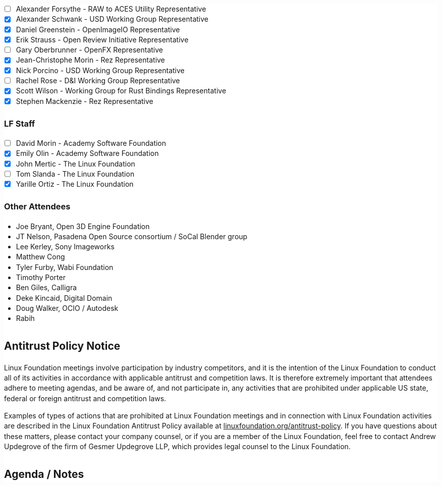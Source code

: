 - [ ] Alexander Forsythe - RAW to ACES Utility Representative
- [x] Alexander Schwank - USD Working Group Representative
- [x] Daniel Greenstein - OpenImageIO Representative
- [x] Erik Strauss - Open Review Initiative Representative
- [ ] Gary Oberbrunner - OpenFX Representative
- [x] Jean-Christophe Morin - Rez Representative
- [x] Nick Porcino - USD Working Group Representative
- [ ] Rachel Rose - D&I Working Group Representative
- [x] Scott Wilson - Working Group for Rust Bindings Representative
- [x] Stephen Mackenzie - Rez Representative

### LF Staff

- [ ] David Morin - Academy Software Foundation
- [x] Emily Olin - Academy Software Foundation
- [x] John Mertic - The Linux Foundation
- [ ] Tom Slanda - The Linux Foundation
- [x] Yarille Ortiz - The Linux Foundation

### Other Attendees

- Joe Bryant, Open 3D Engine Foundation
- JT Nelson, Pasadena Open Source consortium / SoCal Blender group
- Lee Kerley, Sony Imageworks
- Matthew Cong
- Tyler Furby, Wabi Foundation
- Timothy Porter
- Ben Giles, Calligra
- Deke Kincaid, Digital Domain
- Doug Walker, OCIO / Autodesk
- Rabih

## Antitrust Policy Notice

Linux Foundation meetings involve participation by industry competitors, and it
is the intention of the Linux Foundation to conduct all of its activities in
accordance with applicable antitrust and competition laws. It is therefore
extremely important that attendees adhere to meeting agendas, and be aware of,
and not participate in, any activities that are prohibited under applicable US
state, federal or foreign antitrust and competition laws.

Examples of types of actions that are prohibited at Linux Foundation meetings
and in connection with Linux Foundation activities are described in the Linux
Foundation Antitrust Policy available at
[linuxfoundation.org/antitrust-policy](https://www.linuxfoundation.org/antitrust-policy).
If you have questions about these matters, please contact your company counsel,
or if you are a member of the Linux Foundation, feel free to contact Andrew
Updegrove of the firm of Gesmer Updegrove LLP, which provides legal counsel to
the Linux Foundation.

## Agenda / Notes
